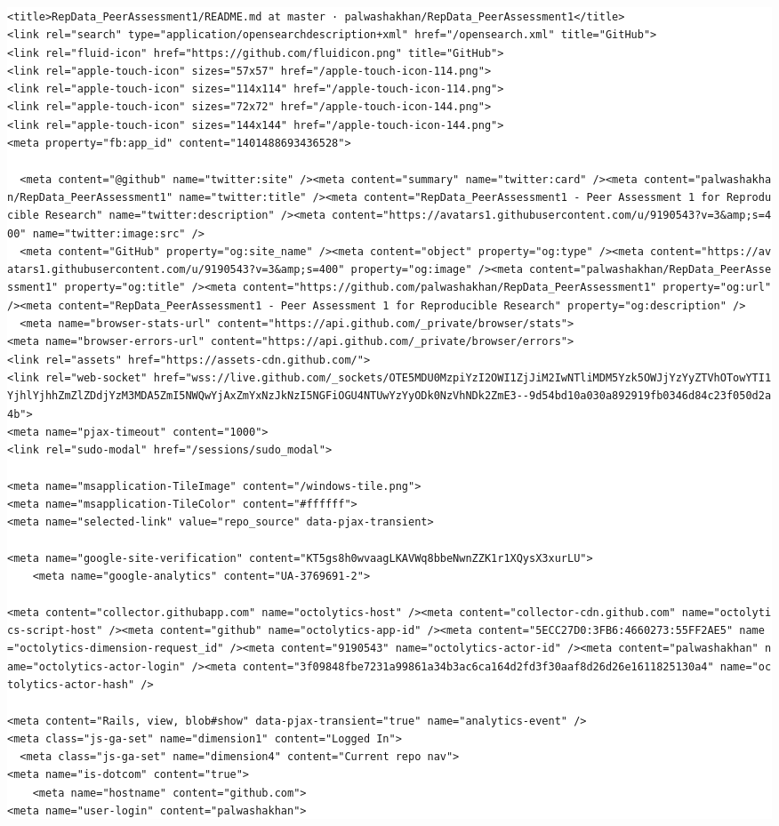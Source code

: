 


<!DOCTYPE html>
<html lang="en" class=" is-copy-enabled">
  <head prefix="og: http://ogp.me/ns# fb: http://ogp.me/ns/fb# object: http://ogp.me/ns/object# article: http://ogp.me/ns/article# profile: http://ogp.me/ns/profile#">
    <meta charset='utf-8'>
    <meta http-equiv="X-UA-Compatible" content="IE=edge">
    <meta http-equiv="Content-Language" content="en">
    <meta name="viewport" content="width=1020">
    
    
    <title>RepData_PeerAssessment1/README.md at master · palwashakhan/RepData_PeerAssessment1</title>
    <link rel="search" type="application/opensearchdescription+xml" href="/opensearch.xml" title="GitHub">
    <link rel="fluid-icon" href="https://github.com/fluidicon.png" title="GitHub">
    <link rel="apple-touch-icon" sizes="57x57" href="/apple-touch-icon-114.png">
    <link rel="apple-touch-icon" sizes="114x114" href="/apple-touch-icon-114.png">
    <link rel="apple-touch-icon" sizes="72x72" href="/apple-touch-icon-144.png">
    <link rel="apple-touch-icon" sizes="144x144" href="/apple-touch-icon-144.png">
    <meta property="fb:app_id" content="1401488693436528">

      <meta content="@github" name="twitter:site" /><meta content="summary" name="twitter:card" /><meta content="palwashakhan/RepData_PeerAssessment1" name="twitter:title" /><meta content="RepData_PeerAssessment1 - Peer Assessment 1 for Reproducible Research" name="twitter:description" /><meta content="https://avatars1.githubusercontent.com/u/9190543?v=3&amp;s=400" name="twitter:image:src" />
      <meta content="GitHub" property="og:site_name" /><meta content="object" property="og:type" /><meta content="https://avatars1.githubusercontent.com/u/9190543?v=3&amp;s=400" property="og:image" /><meta content="palwashakhan/RepData_PeerAssessment1" property="og:title" /><meta content="https://github.com/palwashakhan/RepData_PeerAssessment1" property="og:url" /><meta content="RepData_PeerAssessment1 - Peer Assessment 1 for Reproducible Research" property="og:description" />
      <meta name="browser-stats-url" content="https://api.github.com/_private/browser/stats">
    <meta name="browser-errors-url" content="https://api.github.com/_private/browser/errors">
    <link rel="assets" href="https://assets-cdn.github.com/">
    <link rel="web-socket" href="wss://live.github.com/_sockets/OTE5MDU0MzpiYzI2OWI1ZjJiM2IwNTliMDM5Yzk5OWJjYzYyZTVhOTowYTI1YjhlYjhhZmZlZDdjYzM3MDA5ZmI5NWQwYjAxZmYxNzJkNzI5NGFiOGU4NTUwYzYyODk0NzVhNDk2ZmE3--9d54bd10a030a892919fb0346d84c23f050d2a4b">
    <meta name="pjax-timeout" content="1000">
    <link rel="sudo-modal" href="/sessions/sudo_modal">

    <meta name="msapplication-TileImage" content="/windows-tile.png">
    <meta name="msapplication-TileColor" content="#ffffff">
    <meta name="selected-link" value="repo_source" data-pjax-transient>

    <meta name="google-site-verification" content="KT5gs8h0wvaagLKAVWq8bbeNwnZZK1r1XQysX3xurLU">
        <meta name="google-analytics" content="UA-3769691-2">

    <meta content="collector.githubapp.com" name="octolytics-host" /><meta content="collector-cdn.github.com" name="octolytics-script-host" /><meta content="github" name="octolytics-app-id" /><meta content="5ECC27D0:3FB6:4660273:55FF2AE5" name="octolytics-dimension-request_id" /><meta content="9190543" name="octolytics-actor-id" /><meta content="palwashakhan" name="octolytics-actor-login" /><meta content="3f09848fbe7231a99861a34b3ac6ca164d2fd3f30aaf8d26d26e1611825130a4" name="octolytics-actor-hash" />
    
    <meta content="Rails, view, blob#show" data-pjax-transient="true" name="analytics-event" />
    <meta class="js-ga-set" name="dimension1" content="Logged In">
      <meta class="js-ga-set" name="dimension4" content="Current repo nav">
    <meta name="is-dotcom" content="true">
        <meta name="hostname" content="github.com">
    <meta name="user-login" content="palwashakhan">
